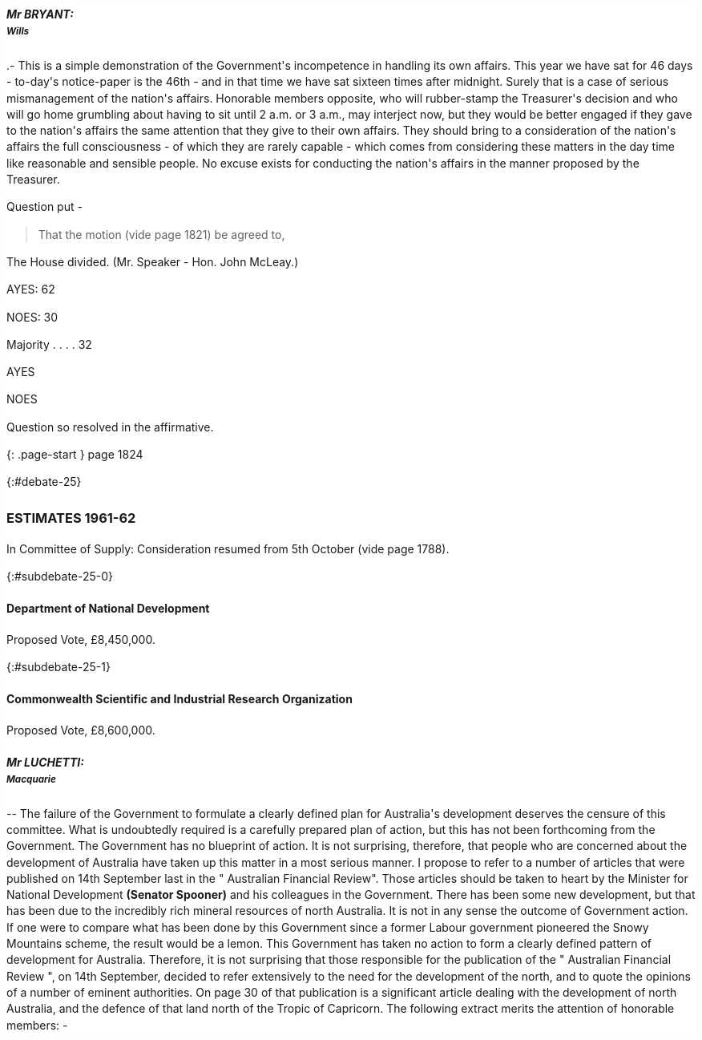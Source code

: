 ##### Mr BRYANT:<br><small class="text-muted">Wills</small>

.- This is a simple demonstration of the Government's incompetence in handling its own affairs. This year we have sat for 46 days - to-day's notice-paper is the 46th - and in that time we have sat sixteen times after midnight. Surely that is a case of serious mismanagement of the nation's affairs. Honorable members opposite, who will rubber-stamp the Treasurer's decision and who will go home grumbling about having to sit until 2 a.m. or 3 a.m., may interject now, but they would be better engaged if they gave to the nation's affairs the same attention that they give to their own affairs. They should bring to a consideration of the nation's affairs the full consciousness - of which they are rarely capable - which comes from considering these matters in the day time like reasonable and sensible people. No excuse exists for conducting the nation's affairs in the manner proposed by the Treasurer. 

Question put - 

  >That the motion (vide page 1821) be agreed to, 

The House divided. (Mr. Speaker - Hon. John McLeay.)

AYES: 62

NOES: 30

Majority . .  . . 32 

AYES

NOES

Question so resolved in the affirmative. 

{: .page-start }
page 1824

{:#debate-25}
### ESTIMATES 1961-62

In Committee of Supply:  Consideration resumed from 5th October (vide page 1788). 

{:#subdebate-25-0}
#### Department of National Development

Proposed Vote, £8,450,000. 

{:#subdebate-25-1}
#### Commonwealth Scientific and Industrial Research Organization

Proposed Vote, £8,600,000. 

##### Mr LUCHETTI:<br><small class="text-muted">Macquarie</small>

-- The failure of the Government to formulate a clearly defined plan for Australia's development deserves the censure of this committee. What is undoubtedly required is a carefully prepared plan of action, but this has not been forthcoming from the Government. The Government has no blueprint of action. It is not surprising, therefore, that people who are concerned about the development of Australia have taken up this matter in a most serious manner. I propose to refer to a number of articles that were published on 14th September last in the " Australian Financial Review". Those articles should be taken to heart by the Minister for National Development  **(Senator Spooner)**  and his colleagues in the Government. There has been some new development, but that has been due to the incredibly rich mineral resources of north Australia. It is not in any sense the outcome of Government action. If one were to compare what has been done by this Government since a former Labour government pioneered the Snowy Mountains scheme, the result would be a lemon. This Government has taken no action to form a clearly defined pattern of development for Australia. Therefore, it is not surprising that those responsible for the publication of the " Australian Financial Review ", on 14th September, decided to refer extensively to the need for the development of the north, and to quote the opinions of a number of eminent authorities. On page 30 of that publication is a significant article dealing with the development of north Australia, and the defence of that land north of the Tropic of Capricorn. The following extract merits the attention of honorable members: - 